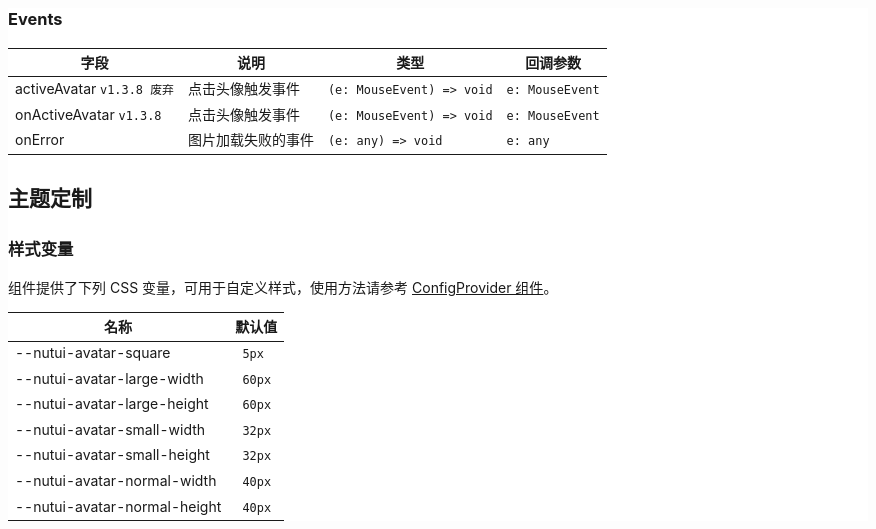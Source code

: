 ### Events

| 字段             | 说明         | 类型                        | 回调参数            |
| ---------------- | ------------ |---------------------------|-----------------|
| activeAvatar `v1.3.8 废弃` | 点击头像触发事件    | `(e: MouseEvent) => void` | `e: MouseEvent` |
| onActiveAvatar `v1.3.8` | 点击头像触发事件    | `(e: MouseEvent) => void` | `e: MouseEvent` |
| onError       | 图片加载失败的事件   | `(e: any) => void`        | `e: any`        |

## 主题定制

### 样式变量

组件提供了下列 CSS
变量，可用于自定义样式，使用方法请参考 [ConfigProvider 组件](#/zh-CN/component/configprovider)。

| 名称 | 默认值 |
| --- | --- |
| --nutui-avatar-square | ` 5px` |
| --nutui-avatar-large-width | ` 60px` |
| --nutui-avatar-large-height | ` 60px` |
| --nutui-avatar-small-width | ` 32px` |
| --nutui-avatar-small-height | ` 32px` |
| --nutui-avatar-normal-width | ` 40px` |
| --nutui-avatar-normal-height | ` 40px` |
